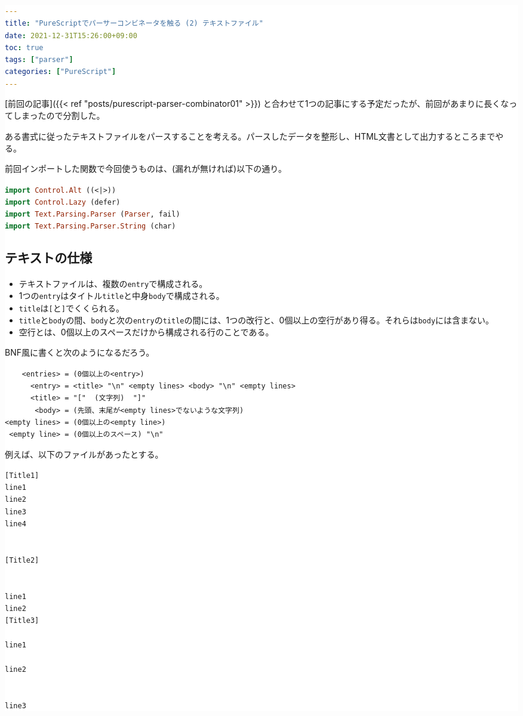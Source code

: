 ```yaml
---
title: "PureScriptでパーサーコンビネータを触る (2) テキストファイル"
date: 2021-12-31T15:26:00+09:00
toc: true
tags: ["parser"]
categories: ["PureScript"]
---
```


[前回の記事]({{< ref "posts/purescript-parser-combinator01" >}}) と合わせて1つの記事にする予定だったが、前回があまりに長くなってしまったので分割した。

ある書式に従ったテキストファイルをパースすることを考える。パースしたデータを整形し、HTML文書として出力するところまでやる。

前回インポートした関数で今回使うものは、(漏れが無ければ)以下の通り。

```haskell
import Control.Alt ((<|>))
import Control.Lazy (defer)
import Text.Parsing.Parser (Parser, fail)
import Text.Parsing.Parser.String (char)
```

## テキストの仕様

- テキストファイルは、複数の`entry`で構成される。
- 1つの`entry`はタイトル`title`と中身`body`で構成される。
- `title`は`[`と`]`でくくられる。
- `title`と`body`の間、`body`と次の`entry`の`title`の間には、1つの改行と、0個以上の空行があり得る。それらは`body`には含まない。
- 空行とは、0個以上のスペースだけから構成される行のことである。

BNF風に書くと次のようになるだろう。

```txt
    <entries> = (0個以上の<entry>)
      <entry> = <title> "\n" <empty lines> <body> "\n" <empty lines>
      <title> = "["  (文字列)  "]"
       <body> = (先頭、末尾が<empty lines>でないような文字列)
<empty lines> = (0個以上の<empty line>)
 <empty line> = (0個以上のスペース) "\n"
```

例えば、以下のファイルがあったとする。

```txt
[Title1]
line1
line2
line3
line4


[Title2]


line1
line2
[Title3]

line1

line2


line3
```
